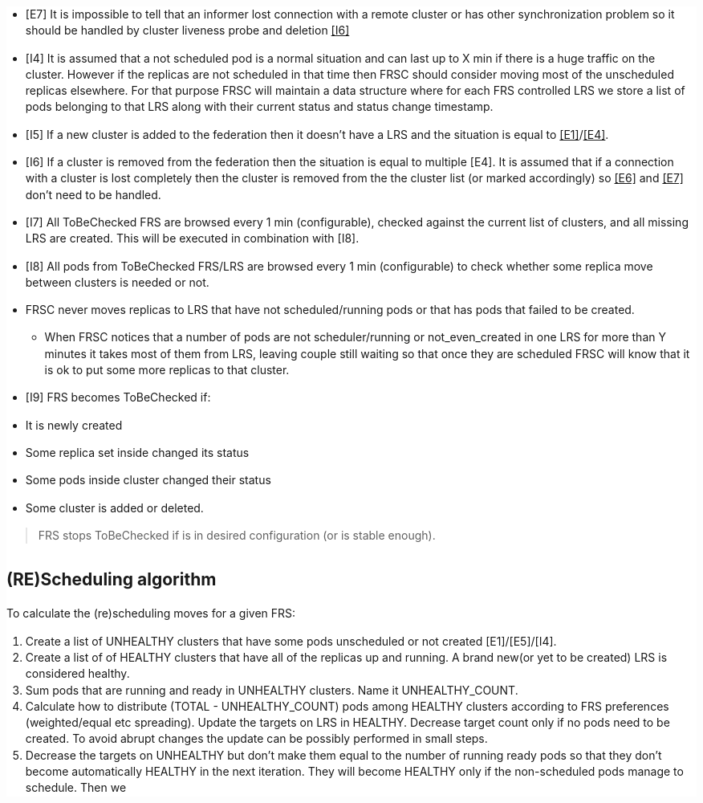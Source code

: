    + [E7] It is impossible to tell that an informer lost connection
      with a remote cluster or has other synchronization problem so it
      should be handled by cluster liveness probe and deletion
      [[I6]](#heading=h.z90979gc2216)

+ [I4] It is assumed that a not scheduled pod is a normal situation
and can last up to X min if there is a huge traffic on the
cluster. However if the replicas are not scheduled in that time then
FRSC should consider moving most of the unscheduled replicas
elsewhere. For that purpose FRSC will maintain a data structure
where for each FRS controlled LRS we store a list of pods belonging
to that LRS along with their current status and status change timestamp.

+ [I5] If a new cluster is added to the federation then it doesn’t
   have a LRS and the situation is equal to
   [[E1]](#heading=h.wn3dfsyc4yuh)/[[E4]](#heading=h.vlyovyh7eef).

+ [I6] If a cluster is removed from the federation then the situation
   is equal to multiple [E4]. It is assumed that if a connection with
   a cluster is lost completely then the cluster is removed from the
   the cluster list (or marked accordingly) so
   [[E6]](#heading=h.in6ove1c1s8f) and [[E7]](#heading=h.37bnbvwjxeda)
   don’t need to be handled.

+ [I7] All ToBeChecked FRS are browsed every 1 min (configurable),
   checked against the current list of clusters, and all missing LRS
   are created. This will be executed in combination with [I8].

+ [I8] All pods from ToBeChecked FRS/LRS are browsed every 1 min
   (configurable) to check whether some replica move between clusters
   is needed or not.

+  FRSC never moves replicas to LRS that have not scheduled/running
pods or that has pods that failed to be created.  

   + When FRSC notices that a number of pods are not scheduler/running
      or not_even_created in one LRS for more than Y minutes it takes
      most of them from LRS, leaving couple still waiting so that once
      they are scheduled FRSC will know that it is ok to put some more
      replicas to that cluster.

+   [I9] FRS becomes ToBeChecked if:
   +  It is newly created
   +  Some replica set inside changed its status
   +  Some pods inside cluster changed their status
   +  Some cluster is added or deleted.
> FRS stops ToBeChecked if is in desired configuration (or is stable enough).

## (RE)Scheduling algorithm

To calculate the (re)scheduling moves for a given FRS:

1. Create a list of UNHEALTHY clusters that have some pods unscheduled or not created [E1]/[E5]/[I4].     
1. Create a list of of HEALTHY clusters that have all of the replicas
   up and running. A brand new(or yet to be created) LRS is considered
   healthy.
1. Sum pods that are running and ready in UNHEALTHY clusters. Name it
   UNHEALTHY_COUNT.
1. Calculate how to distribute (TOTAL - UNHEALTHY_COUNT) pods among HEALTHY clusters according to FRS preferences (weighted/equal etc spreading). Update the targets on LRS in HEALTHY. Decrease target count only if no pods need to be created. To avoid abrupt changes the update can be possibly performed in small steps.  
1. Decrease the targets on UNHEALTHY but don’t make them equal to the
   number of running ready pods so that they don’t become
   automatically HEALTHY in the next iteration. They will become
   HEALTHY only if the non-scheduled pods manage to schedule. Then we